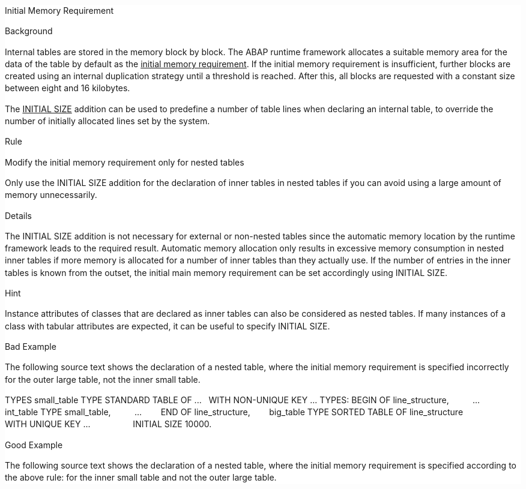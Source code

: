 Initial Memory Requirement

Background   

Internal tables are stored in the memory block by block. The ABAP runtime framework allocates a suitable memory area for the data of the table by default as the [initial memory requirement](javascript:call_link\('abeninitial_mem_req_glosry.htm'\) "Glossary Entry"). If the initial memory requirement is insufficient, further blocks are created using an internal duplication strategy until a threshold is reached. After this, all blocks are requested with a constant size between eight and 16 kilobytes.

The [INITIAL SIZE](abaptypes_itab.htm#!ABAP_ONE_ADD@1@) addition can be used to predefine a number of table lines when declaring an internal table, to override the number of initially allocated lines set by the system.

Rule   

Modify the initial memory requirement only for nested tables

Only use the INITIAL SIZE addition for the declaration of inner tables in nested tables if you can avoid using a large amount of memory unnecessarily.

Details   

The INITIAL SIZE addition is not necessary for external or non-nested tables since the automatic memory location by the runtime framework leads to the required result. Automatic memory allocation only results in excessive memory consumption in nested inner tables if more memory is allocated for a number of inner tables than they actually use. If the number of entries in the inner tables is known from the outset, the initial main memory requirement can be set accordingly using INITIAL SIZE.

Hint

Instance attributes of classes that are declared as inner tables can also be considered as nested tables. If many instances of a class with tabular attributes are expected, it can be useful to specify INITIAL SIZE.

Bad Example

The following source text shows the declaration of a nested table, where the initial memory requirement is specified incorrectly for the outer large table, not the inner small table.

TYPES small\_table TYPE STANDARD TABLE OF ...
  WITH NON-UNIQUE KEY ...
TYPES: BEGIN OF line\_structure,
         ...
         int\_table TYPE small\_table,
         ...
       END OF line\_structure,
       big\_table TYPE SORTED TABLE OF line\_structure
                 WITH UNIQUE KEY ...
                 INITIAL SIZE 10000.

Good Example

The following source text shows the declaration of a nested table, where the initial memory requirement is specified according to the above rule: for the inner small table and not the outer large table.
